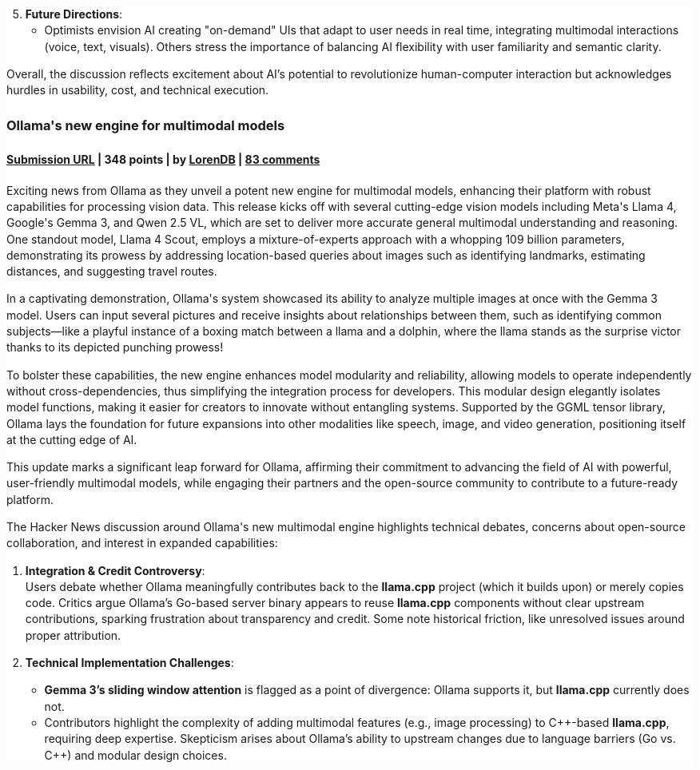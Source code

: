 5. **Future Directions**:  
   - Optimists envision AI creating "on-demand" UIs that adapt to user needs in real time, integrating multimodal interactions (voice, text, visuals). Others stress the importance of balancing AI flexibility with user familiarity and semantic clarity.

Overall, the discussion reflects excitement about AI’s potential to revolutionize human-computer interaction but acknowledges hurdles in usability, cost, and technical execution.

### Ollama's new engine for multimodal models

#### [Submission URL](https://ollama.com/blog/multimodal-models) | 348 points | by [LorenDB](https://news.ycombinator.com/user?id=LorenDB) | [83 comments](https://news.ycombinator.com/item?id=44001087)

Exciting news from Ollama as they unveil a potent new engine for multimodal models, enhancing their platform with robust capabilities for processing vision data. This release kicks off with several cutting-edge vision models including Meta's Llama 4, Google's Gemma 3, and Qwen 2.5 VL, which are set to deliver more accurate general multimodal understanding and reasoning. One standout model, Llama 4 Scout, employs a mixture-of-experts approach with a whopping 109 billion parameters, demonstrating its prowess by addressing location-based queries about images such as identifying landmarks, estimating distances, and suggesting travel routes.

In a captivating demonstration, Ollama's system showcased its ability to analyze multiple images at once with the Gemma 3 model. Users can input several pictures and receive insights about relationships between them, such as identifying common subjects—like a playful instance of a boxing match between a llama and a dolphin, where the llama stands as the surprise victor thanks to its depicted punching prowess!

To bolster these capabilities, the new engine enhances model modularity and reliability, allowing models to operate independently without cross-dependencies, thus simplifying the integration process for developers. This modular design elegantly isolates model functions, making it easier for creators to innovate without entangling systems. Supported by the GGML tensor library, Ollama lays the foundation for future expansions into other modalities like speech, image, and video generation, positioning itself at the cutting edge of AI.

This update marks a significant leap forward for Ollama, affirming their commitment to advancing the field of AI with powerful, user-friendly multimodal models, while engaging their partners and the open-source community to contribute to a future-ready platform.

The Hacker News discussion around Ollama's new multimodal engine highlights technical debates, concerns about open-source collaboration, and interest in expanded capabilities:

1. **Integration & Credit Controversy**:  
   Users debate whether Ollama meaningfully contributes back to the **llama.cpp** project (which it builds upon) or merely copies code. Critics argue Ollama’s Go-based server binary appears to reuse **llama.cpp** components without clear upstream contributions, sparking frustration about transparency and credit. Some note historical friction, like unresolved issues around proper attribution.

2. **Technical Implementation Challenges**:  
   - **Gemma 3’s sliding window attention** is flagged as a point of divergence: Ollama supports it, but **llama.cpp** currently does not.  
   - Contributors highlight the complexity of adding multimodal features (e.g., image processing) to C++-based **llama.cpp**, requiring deep expertise. Skepticism arises about Ollama’s ability to upstream changes due to language barriers (Go vs. C++) and modular design choices.  
